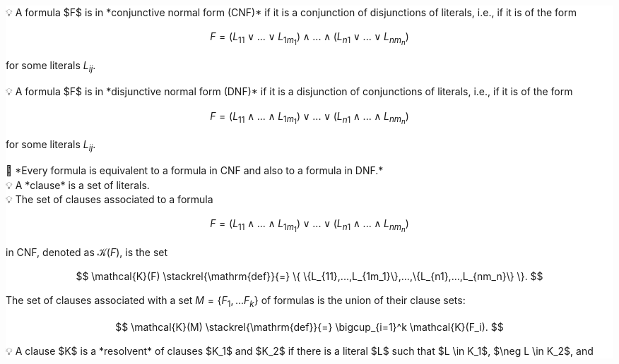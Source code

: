 <aside>
💡 A formula $F$ is in *conjunctive normal form (CNF)* if it is a conjunction of disjunctions of literals, i.e., if it is of the form

$$
F = (L_{11} \lor ... \lor L_{1m_1}) \land ... \land (L_{n1} \lor ... \lor L_{nm_n})
$$

for some literals $L_{ij}$.

</aside>

<aside>
💡 A formula $F$ is in *disjunctive normal form (DNF)* if it is a disjunction of conjunctions of literals, i.e., if it is of the form

$$
F = (L_{11} \land ... \land L_{1m_1}) \lor ... \lor (L_{n1} \land ... \land L_{nm_n})
$$

for some literals $L_{ij}$.

</aside>

<aside>
📖 *Every formula is equivalent to a formula in CNF and also to a formula in DNF.*

</aside>

<aside>
💡 A *clause* is a set of literals.

</aside>

<aside>
💡 The set of clauses associated to a formula

$$
F = (L_{11} \land ... \land L_{1m_1}) \lor ... \lor (L_{n1} \land ... \land L_{nm_n})
$$

in CNF, denoted as $\mathcal{K}(F)$, is the set

$$
\mathcal{K}(F) \stackrel{\mathrm{def}}{=} \{ \{L_{11},...,L_{1m_1}\},...,\{L_{n1},...,L_{nm_n}\} \}.
$$

The set of clauses associated with a set $M = \{F_1,...F_k\}$ of formulas is the union of their clause sets:

$$
\mathcal{K}(M) \stackrel{\mathrm{def}}{=} \bigcup_{i=1}^k \mathcal{K}(F_i).
$$

</aside>

<aside>
💡 A clause $K$ is a *resolvent* of clauses $K_1$ and $K_2$ if there is a literal $L$ such that $L \in K_1$, $\neg L \in K_2$, and
